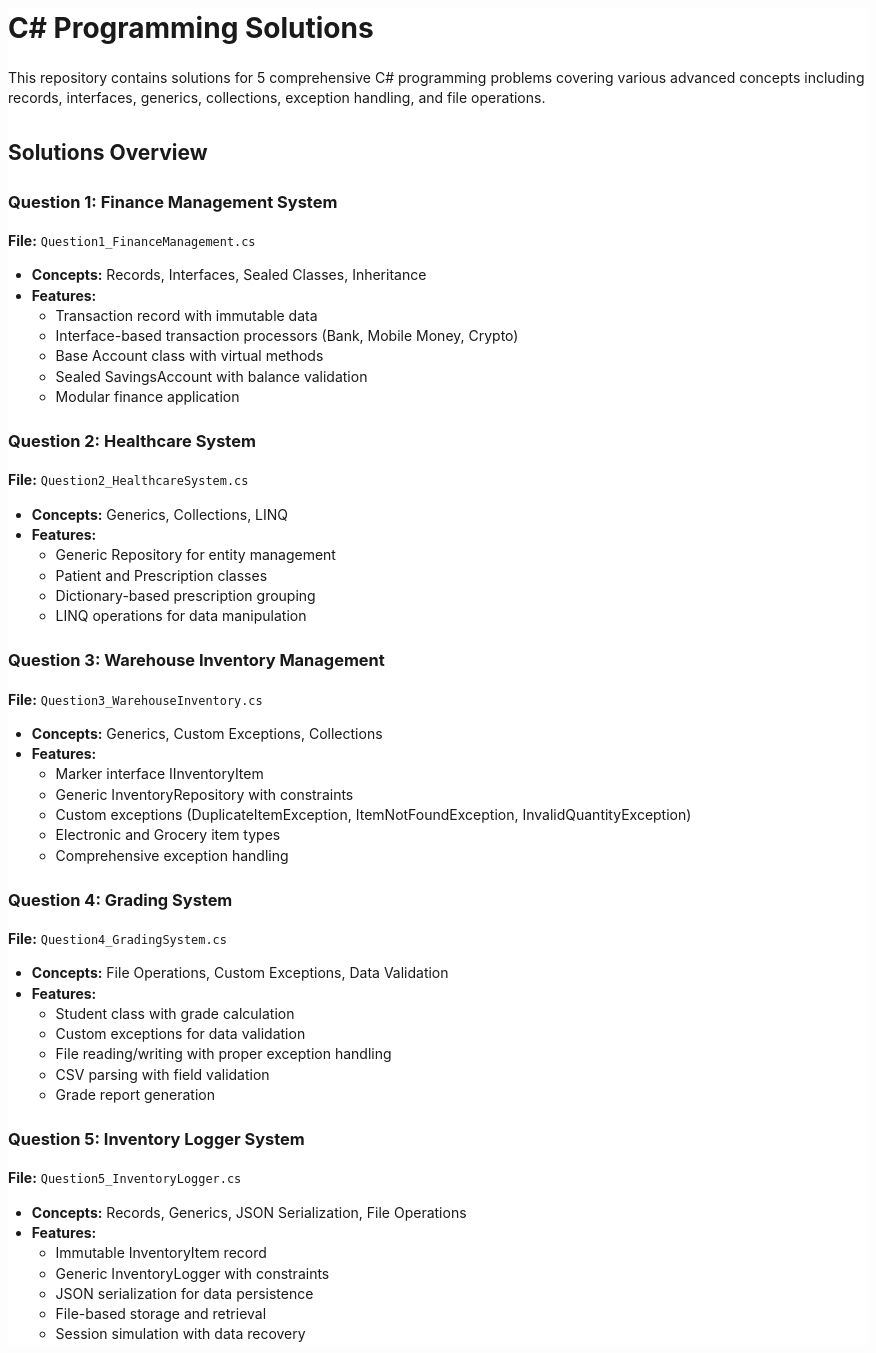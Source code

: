 # C# Programming Solutions

This repository contains solutions for 5 comprehensive C# programming problems covering various advanced concepts including records, interfaces, generics, collections, exception handling, and file operations.

## Solutions Overview

### Question 1: Finance Management System
**File:** `Question1_FinanceManagement.cs`
- **Concepts:** Records, Interfaces, Sealed Classes, Inheritance
- **Features:**
  - Transaction record with immutable data
  - Interface-based transaction processors (Bank, Mobile Money, Crypto)
  - Base Account class with virtual methods
  - Sealed SavingsAccount with balance validation
  - Modular finance application

### Question 2: Healthcare System
**File:** `Question2_HealthcareSystem.cs`
- **Concepts:** Generics, Collections, LINQ
- **Features:**
  - Generic Repository<T> for entity management
  - Patient and Prescription classes
  - Dictionary-based prescription grouping
  - LINQ operations for data manipulation

### Question 3: Warehouse Inventory Management
**File:** `Question3_WarehouseInventory.cs`
- **Concepts:** Generics, Custom Exceptions, Collections
- **Features:**
  - Marker interface IInventoryItem
  - Generic InventoryRepository<T> with constraints
  - Custom exceptions (DuplicateItemException, ItemNotFoundException, InvalidQuantityException)
  - Electronic and Grocery item types
  - Comprehensive exception handling

### Question 4: Grading System
**File:** `Question4_GradingSystem.cs`
- **Concepts:** File Operations, Custom Exceptions, Data Validation
- **Features:**
  - Student class with grade calculation
  - Custom exceptions for data validation
  - File reading/writing with proper exception handling
  - CSV parsing with field validation
  - Grade report generation

### Question 5: Inventory Logger System
**File:** `Question5_InventoryLogger.cs`
- **Concepts:** Records, Generics, JSON Serialization, File Operations
- **Features:**
  - Immutable InventoryItem record
  - Generic InventoryLogger<T> with constraints
  - JSON serialization for data persistence
  - File-based storage and retrieval
  - Session simulation with data recovery
